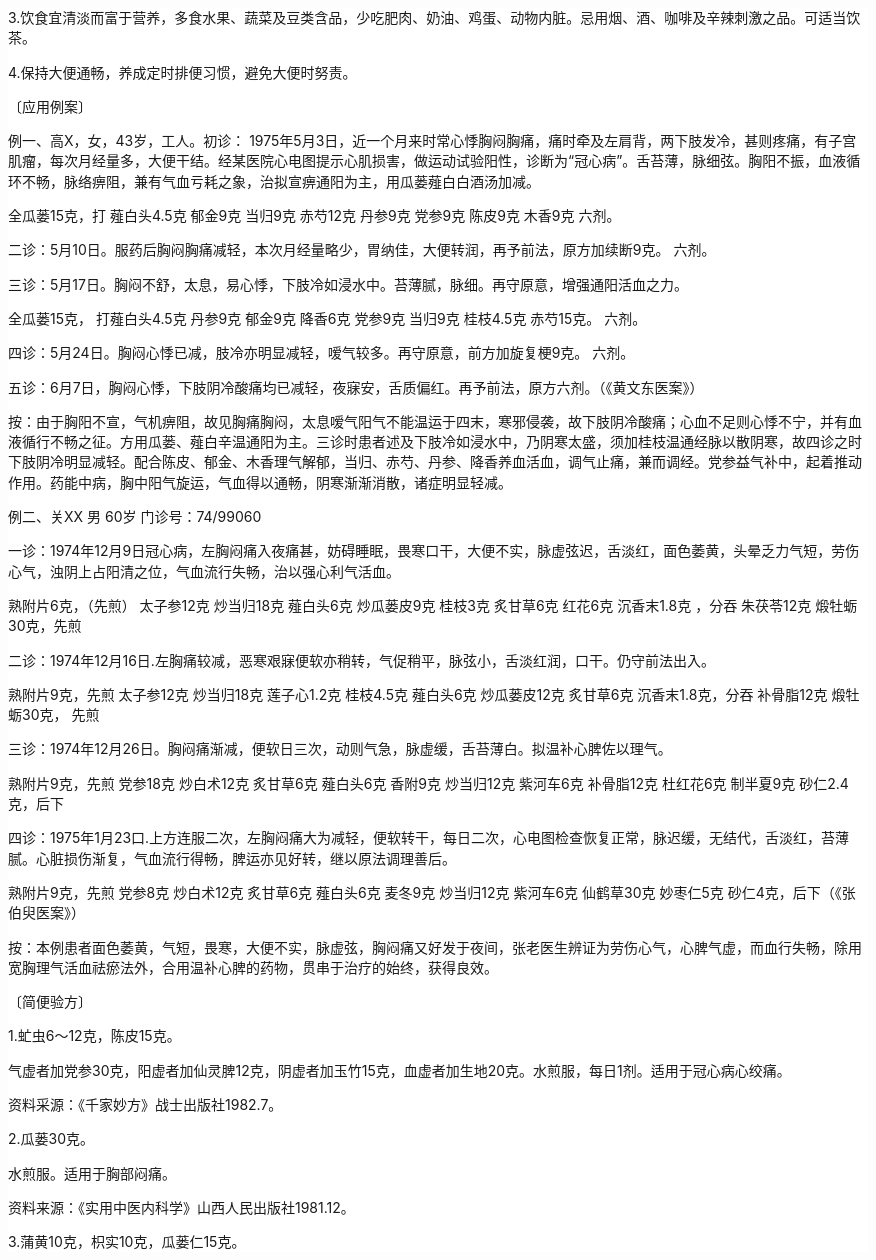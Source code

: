 3.饮食宜清淡而富于营养，多食水果、蔬菜及豆类含品，少吃肥肉、奶油、鸡蛋、动物内脏。忌用烟、酒、咖啡及辛辣刺激之品。可适当饮茶。

4.保持大便通畅，养成定时排便习惯，避免大便时努责。

〔应用例案〕

例一、高X，女，43岁，工人。初诊：   1975年5月3日，近一个月来时常心悸胸闷胸痛，痛时牵及左肩背，两下肢发冷，甚则疼痛，有子宫肌瘤，每次月经量多，大便干结。经某医院心电图提示心肌损害，做运动试验阳性，诊断为“冠心病”。舌苔薄，脉细弦。胸阳不振，血液循环不畅，脉络痹阻，兼有气血亏耗之象，治拟宣痹通阳为主，用瓜蒌薤白白酒汤加减。

全瓜蒌15克，打   薤白头4.5克    郁金9克   当归9克   赤芍12克    丹参9克  党参9克     陈皮9克  木香9克   六剂。

二诊：5月10日。服药后胸闷胸痛减轻，本次月经量略少，胃纳佳，大便转润，再予前法，原方加续断9克。   六剂。

三诊：5月17日。胸闷不舒，太息，易心悸，下肢冷如浸水中。苔薄腻，脉细。再守原意，增强通阳活血之力。

全瓜蒌15克，  打薤白头4.5克   丹参9克    郁金9克     降香6克   党参9克     当归9克    桂枝4.5克    赤芍15克。   六剂。

四诊：5月24日。胸闷心悸已减，肢冷亦明显减轻，嗳气较多。再守原意，前方加旋复梗9克。   六剂。

五诊：6月7日，胸闷心悸，下肢阴冷酸痛均已减轻，夜寐安，舌质偏红。再予前法，原方六剂。（《黄文东医案》）

按：由于胸阳不宣，气机痹阻，故见胸痛胸闷，太息嗳气阳气不能温运于四末，寒邪侵袭，故下肢阴冷酸痛；心血不足则心悸不宁，并有血液循行不畅之征。方用瓜蒌、薤白辛温通阳为主。三诊时患者述及下肢冷如浸水中，乃阴寒太盛，须加桂枝温通经脉以散阴寒，故四诊之时下肢阴冷明显减轻。配合陈皮、郁金、木香理气解郁，当归、赤芍、丹参、降香养血活血，调气止痛，兼而调经。党参益气补中，起着推动作用。药能中病，胸中阳气旋运，气血得以通畅，阴寒渐渐消散，诸症明显轻减。

例二、关XX    男   60岁   门诊号：74/99060

一诊：1974年12月9日冠心病，左胸闷痛入夜痛甚，妨碍睡眠，畏寒口干，大便不实，脉虚弦迟，舌淡红，面色萎黄，头晕乏力气短，劳伤心气，浊阴上占阳清之位，气血流行失畅，治以强心利气活血。

熟附片6克，（先煎）    太子参12克       炒当归18克       薤白头6克      炒瓜蒌皮9克        桂枝3克    炙甘草6克     红花6克    沉香末1.8克 ，分吞     朱茯苓12克         煅牡蛎30克，先煎

二诊：1974年12月16日.左胸痛较减，恶寒艰寐便软亦稍转，气促稍平，脉弦小，舌淡红润，口干。仍守前法出入。

熟附片9克，先煎     太子参12克     炒当归18克      莲子心1.2克     桂枝4.5克     薤白头6克    炒瓜蒌皮12克    炙甘草6克  沉香末1.8克，分吞     补骨脂12克       煅牡蛎30克， 先煎

三诊：1974年12月26日。胸闷痛渐减，便软日三次，动则气急，脉虚缓，舌苔薄白。拟温补心脾佐以理气。

熟附片9克，先煎      党参18克     炒白术12克   炙甘草6克  薤白头6克    香附9克      炒当归12克    紫河车6克    补骨脂12克  杜红花6克    制半夏9克     砂仁2.4克，后下

四诊：1975年1月23口.上方连服二次，左胸闷痛大为减轻，便软转干，每日二次，心电图检查恢复正常，脉迟缓，无结代，舌淡红，苔薄腻。心脏损伤渐复，气血流行得畅，脾运亦见好转，继以原法调理善后。

熟附片9克，先煎    党参8克   炒白术12克   炙甘草6克  薤白头6克    麦冬9克   炒当归12克     紫河车6克   仙鹤草30克   妙枣仁5克    砂仁4克，后下（《张伯臾医案》）

按：本例患者面色萎黄，气短，畏寒，大便不实，脉虚弦，胸闷痛又好发于夜间，张老医生辨证为劳伤心气，心脾气虚，而血行失畅，除用宽胸理气活血祛瘀法外，合用温补心脾的药物，贯串于治疗的始终，获得良效。

〔简便验方〕

1.虻虫6〜12克，陈皮15克。

气虚者加党参30克，阳虚者加仙灵脾12克，阴虚者加玉竹15克，血虚者加生地20克。水煎服，每日1剂。适用于冠心病心绞痛。

资料采源：《千家妙方》战士出版社1982.7。

2.瓜蒌30克。

水煎服。适用于胸部闷痛。

资料来源：《实用中医内科学》山西人民出版社1981.12。

3.蒲黄10克，枳实10克，瓜蒌仁15克。
